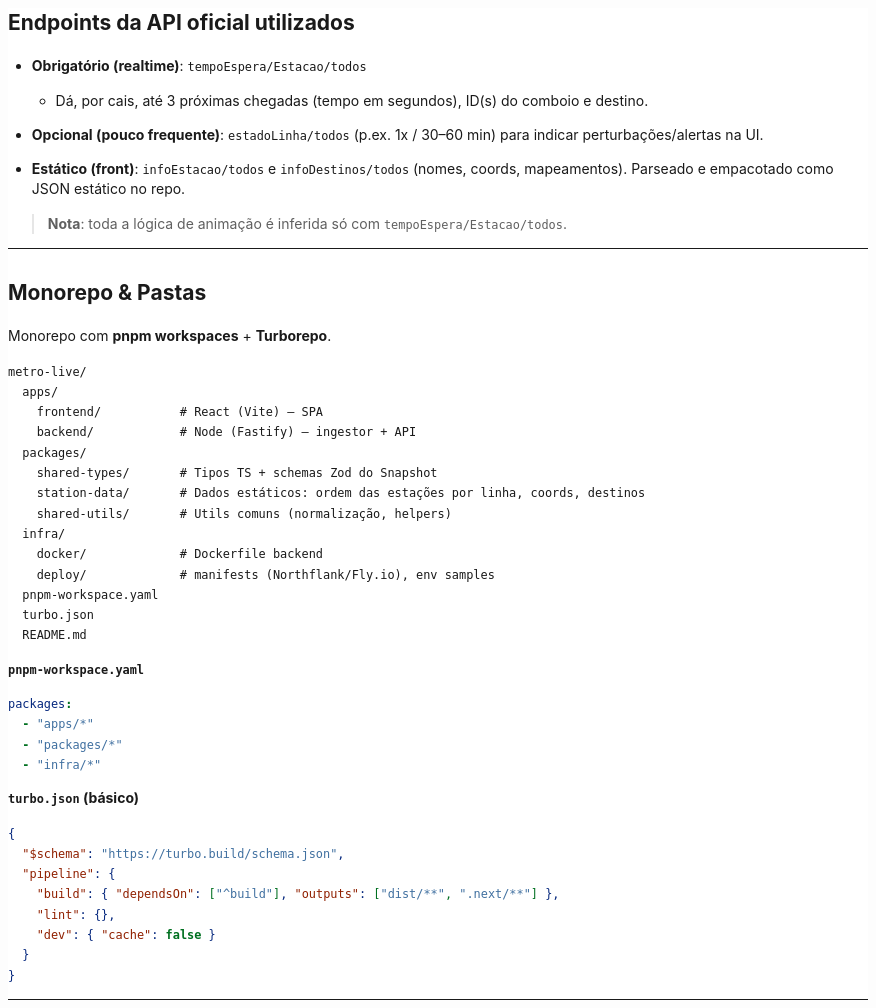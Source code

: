 ## Endpoints da API oficial utilizados

* **Obrigatório (realtime)**: `tempoEspera/Estacao/todos`

  * Dá, por cais, até 3 próximas chegadas (tempo em segundos), ID(s) do comboio e destino.
* **Opcional (pouco frequente)**: `estadoLinha/todos` (p.ex. 1x / 30–60 min) para indicar perturbações/alertas na UI.
* **Estático (front)**: `infoEstacao/todos` e `infoDestinos/todos` (nomes, coords, mapeamentos). Parseado e empacotado como JSON estático no repo.

> **Nota**: toda a lógica de animação é inferida só com `tempoEspera/Estacao/todos`.

---

## Monorepo & Pastas

Monorepo com **pnpm workspaces** + **Turborepo**.

```
metro-live/
  apps/
    frontend/           # React (Vite) — SPA
    backend/            # Node (Fastify) — ingestor + API
  packages/
    shared-types/       # Tipos TS + schemas Zod do Snapshot
    station-data/       # Dados estáticos: ordem das estações por linha, coords, destinos
    shared-utils/       # Utils comuns (normalização, helpers)
  infra/
    docker/             # Dockerfile backend
    deploy/             # manifests (Northflank/Fly.io), env samples
  pnpm-workspace.yaml
  turbo.json
  README.md
```

**`pnpm-workspace.yaml`**

```yaml
packages:
  - "apps/*"
  - "packages/*"
  - "infra/*"
```

**`turbo.json` (básico)**

```json
{
  "$schema": "https://turbo.build/schema.json",
  "pipeline": {
    "build": { "dependsOn": ["^build"], "outputs": ["dist/**", ".next/**"] },
    "lint": {},
    "dev": { "cache": false }
  }
}
```

---